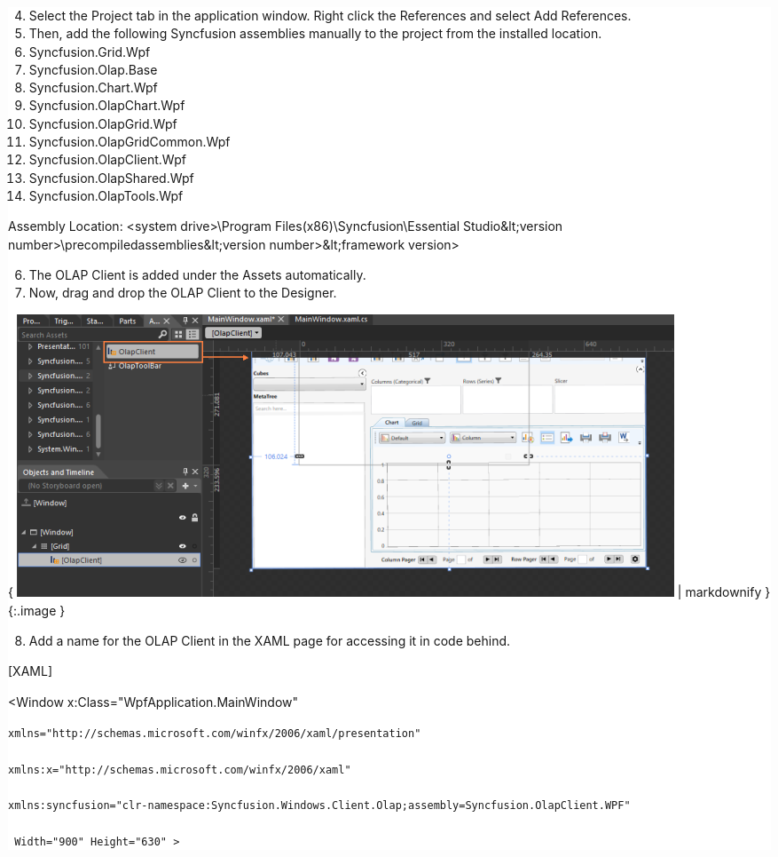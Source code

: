 
4. Select the Project tab in the application window. Right click the References and select Add References.
5. Then, add the following Syncfusion assemblies manually to the project from the installed location.
1. Syncfusion.Grid.Wpf
2. Syncfusion.Olap.Base
3. Syncfusion.Chart.Wpf
4. Syncfusion.OlapChart.Wpf
5. Syncfusion.OlapGrid.Wpf
6. Syncfusion.OlapGridCommon.Wpf
7. Syncfusion.OlapClient.Wpf
8. Syncfusion.OlapShared.Wpf
9. Syncfusion.OlapTools.Wpf

Assembly Location: &lt;system drive&gt;\Program Files(x86)\Syncfusion\Essential Studio\&lt;version number&gt;\precompiledassemblies\&lt;version number&gt;\&lt;framework version&gt;

6. The OLAP Client is added under the Assets automatically.
7. Now, drag and drop the OLAP Client to the Designer.

{ ![](Getting-Started_images/Getting-Started_img6.png) | markdownify }
{:.image }


8. Add a name for the OLAP Client in the XAML page for accessing it in code behind.

[XAML]



<Window x:Class="WpfApplication.MainWindow"

    xmlns="http://schemas.microsoft.com/winfx/2006/xaml/presentation"

    xmlns:x="http://schemas.microsoft.com/winfx/2006/xaml"

    xmlns:syncfusion="clr-namespace:Syncfusion.Windows.Client.Olap;assembly=Syncfusion.OlapClient.WPF"

     Width="900" Height="630" >
